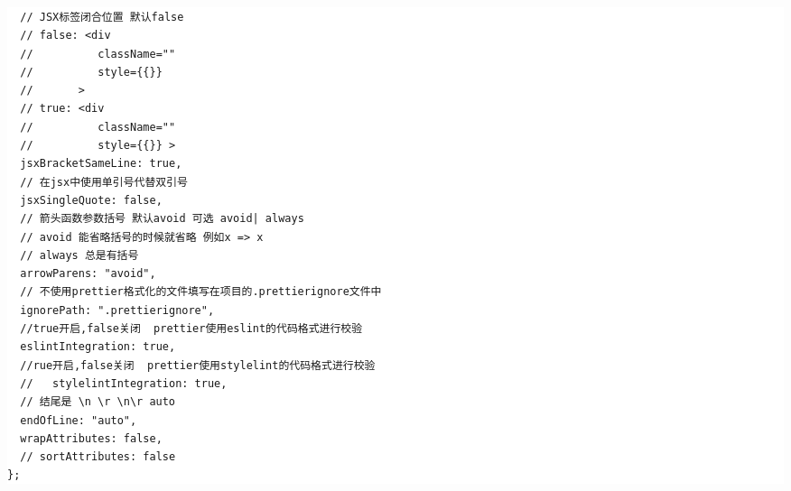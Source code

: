 ```
  // JSX标签闭合位置 默认false
  // false: <div
  //          className=""
  //          style={{}}
  //       >
  // true: <div
  //          className=""
  //          style={{}} >
  jsxBracketSameLine: true,
  // 在jsx中使用单引号代替双引号
  jsxSingleQuote: false,
  // 箭头函数参数括号 默认avoid 可选 avoid| always
  // avoid 能省略括号的时候就省略 例如x => x
  // always 总是有括号
  arrowParens: "avoid",
  // 不使用prettier格式化的文件填写在项目的.prettierignore文件中
  ignorePath: ".prettierignore",
  //true开启,false关闭  prettier使用eslint的代码格式进行校验
  eslintIntegration: true,
  //rue开启,false关闭  prettier使用stylelint的代码格式进行校验
  //   stylelintIntegration: true,
  // 结尾是 \n \r \n\r auto
  endOfLine: "auto",
  wrapAttributes: false,
  // sortAttributes: false
};
```
